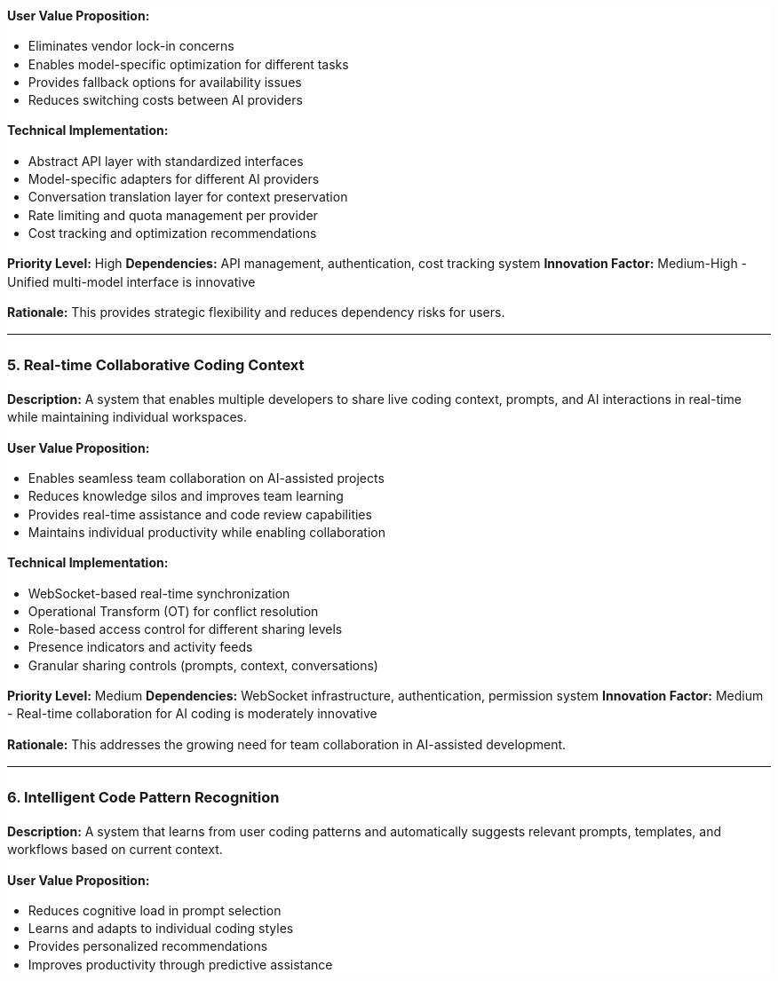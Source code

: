 **User Value Proposition:**
- Eliminates vendor lock-in concerns
- Enables model-specific optimization for different tasks
- Provides fallback options for availability issues
- Reduces switching costs between AI providers

**Technical Implementation:**
- Abstract API layer with standardized interfaces
- Model-specific adapters for different AI providers
- Conversation translation layer for context preservation
- Rate limiting and quota management per provider
- Cost tracking and optimization recommendations

**Priority Level:** High
**Dependencies:** API management, authentication, cost tracking system
**Innovation Factor:** Medium-High - Unified multi-model interface is innovative

**Rationale:** This provides strategic flexibility and reduces dependency risks for users.

---

### 5. **Real-time Collaborative Coding Context**

**Description:** A system that enables multiple developers to share live coding context, prompts, and AI interactions in real-time while maintaining individual workspaces.

**User Value Proposition:**
- Enables seamless team collaboration on AI-assisted projects
- Reduces knowledge silos and improves team learning
- Provides real-time assistance and code review capabilities
- Maintains individual productivity while enabling collaboration

**Technical Implementation:**
- WebSocket-based real-time synchronization
- Operational Transform (OT) for conflict resolution
- Role-based access control for different sharing levels
- Presence indicators and activity feeds
- Granular sharing controls (prompts, context, conversations)

**Priority Level:** Medium
**Dependencies:** WebSocket infrastructure, authentication, permission system
**Innovation Factor:** Medium - Real-time collaboration for AI coding is moderately innovative

**Rationale:** This addresses the growing need for team collaboration in AI-assisted development.

---

### 6. **Intelligent Code Pattern Recognition**

**Description:** A system that learns from user coding patterns and automatically suggests relevant prompts, templates, and workflows based on current context.

**User Value Proposition:**
- Reduces cognitive load in prompt selection
- Learns and adapts to individual coding styles
- Provides personalized recommendations
- Improves productivity through predictive assistance
